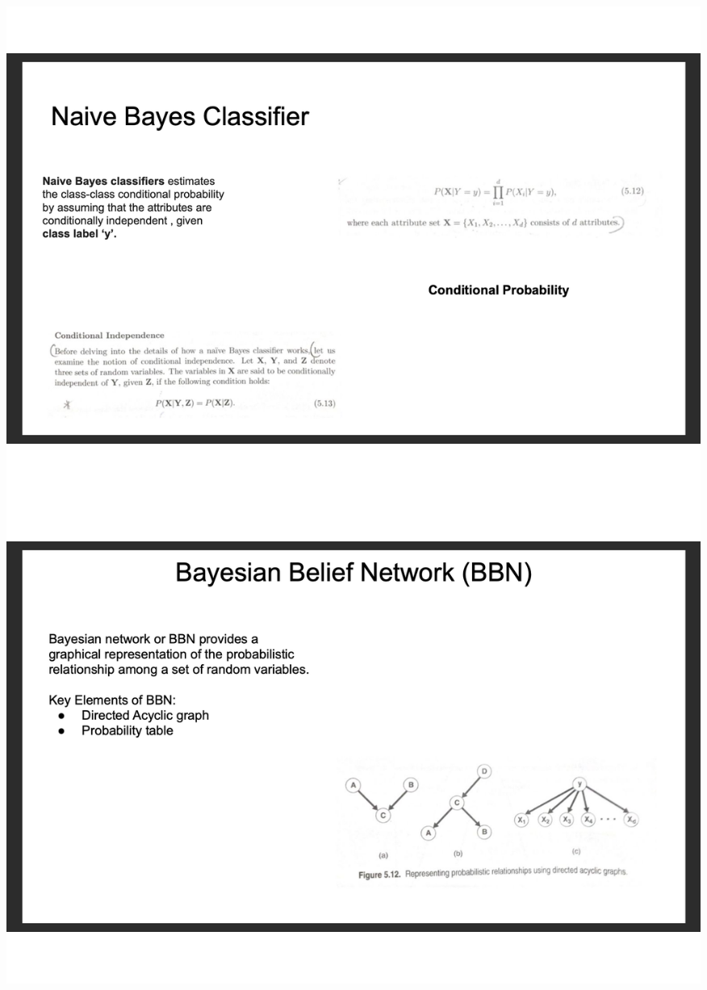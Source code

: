 <img src="./screenshots/chap5/init_3.png" width="900" height="600">
<img src="./screenshots/chap5/init_13.png" width="900" height="600">
